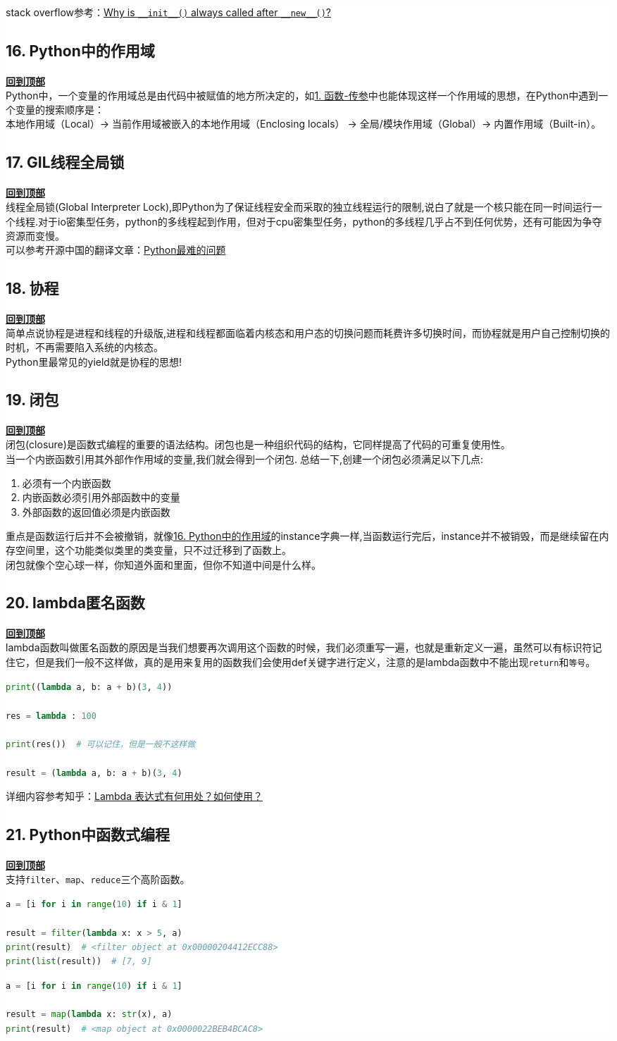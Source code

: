 stack overflow参考：[Why is `__init__()` always called after `__new__()`?](https://stackoverflow.com/questions/674304/why-is-init-always-called-after-new)     
## 16. Python中的作用域      
[**回到顶部**](#python%E8%AF%AD%E8%A8%80%E9%AB%98%E9%A2%91%E9%87%8D%E7%82%B9%E6%B1%87%E6%80%BB)       
Python中，一个变量的作用域总是由代码中被赋值的地方所决定的，如[1\. 函数\-传参](#1-%E5%87%BD%E6%95%B0-%E4%BC%A0%E5%8F%82)中也能体现这样一个作用域的思想，在Python中遇到一个变量的搜索顺序是：    
本地作用域（Local）→ 当前作用域被嵌入的本地作用域（Enclosing locals） → 全局/模块作用域（Global）→ 内置作用域（Built-in）。    

## 17. GIL线程全局锁      
[**回到顶部**](#python%E8%AF%AD%E8%A8%80%E9%AB%98%E9%A2%91%E9%87%8D%E7%82%B9%E6%B1%87%E6%80%BB)       
线程全局锁(Global Interpreter Lock),即Python为了保证线程安全而采取的独立线程运行的限制,说白了就是一个核只能在同一时间运行一个线程.对于io密集型任务，python的多线程起到作用，但对于cpu密集型任务，python的多线程几乎占不到任何优势，还有可能因为争夺资源而变慢。      
可以参考开源中国的翻译文章：[Python最难的问题](https://www.oschina.net/translate/pythons-hardest-problem)      

## 18. 协程      
[**回到顶部**](#python%E8%AF%AD%E8%A8%80%E9%AB%98%E9%A2%91%E9%87%8D%E7%82%B9%E6%B1%87%E6%80%BB)       
简单点说协程是进程和线程的升级版,进程和线程都面临着内核态和用户态的切换问题而耗费许多切换时间，而协程就是用户自己控制切换的时机，不再需要陷入系统的内核态。    
Python里最常见的yield就是协程的思想!    

## 19. 闭包      
[**回到顶部**](#python%E8%AF%AD%E8%A8%80%E9%AB%98%E9%A2%91%E9%87%8D%E7%82%B9%E6%B1%87%E6%80%BB)       
闭包(closure)是函数式编程的重要的语法结构。闭包也是一种组织代码的结构，它同样提高了代码的可重复使用性。   
当一个内嵌函数引用其外部作作用域的变量,我们就会得到一个闭包. 总结一下,创建一个闭包必须满足以下几点:    
1. 必须有一个内嵌函数   
2. 内嵌函数必须引用外部函数中的变量
3. 外部函数的返回值必须是内嵌函数

重点是函数运行后并不会被撤销，就像[16\. Python中的作用域](#16-python%E4%B8%AD%E7%9A%84%E4%BD%9C%E7%94%A8%E5%9F%9F)的instance字典一样,当函数运行完后，instance并不被销毁，而是继续留在内存空间里，这个功能类似类里的类变量，只不过迁移到了函数上。  
闭包就像个空心球一样，你知道外面和里面，但你不知道中间是什么样。     
## 20. lambda匿名函数      
[**回到顶部**](#python%E8%AF%AD%E8%A8%80%E9%AB%98%E9%A2%91%E9%87%8D%E7%82%B9%E6%B1%87%E6%80%BB)       
lambda函数叫做匿名函数的原因是当我们想要再次调用这个函数的时候，我们必须重写一遍，也就是重新定义一遍，虽然可以有标识符记住它，但是我们一般不这样做，真的是用来复用的函数我们会使用def关键字进行定义，注意的是lambda函数中不能出现`return`和`等号`。        
```python   
print((lambda a, b: a + b)(3, 4))  

res = lambda : 100

print(res())  # 可以记住，但是一般不这样做

result = (lambda a, b: a + b)(3, 4)
```   
详细内容参考知乎：[Lambda 表达式有何用处？如何使用？](https://www.zhihu.com/question/20125256)

## 21. Python中函数式编程      
[**回到顶部**](#python%E8%AF%AD%E8%A8%80%E9%AB%98%E9%A2%91%E9%87%8D%E7%82%B9%E6%B1%87%E6%80%BB)       
支持`filter`、`map`、`reduce`三个高阶函数。   
```python   
a = [i for i in range(10) if i & 1]

result = filter(lambda x: x > 5, a)
print(result)  # <filter object at 0x00000204412ECC88>
print(list(result))  # [7, 9]  
```   
```python   
a = [i for i in range(10) if i & 1]

result = map(lambda x: str(x), a)
print(result)  # <map object at 0x0000022BEB4BCAC8>
```